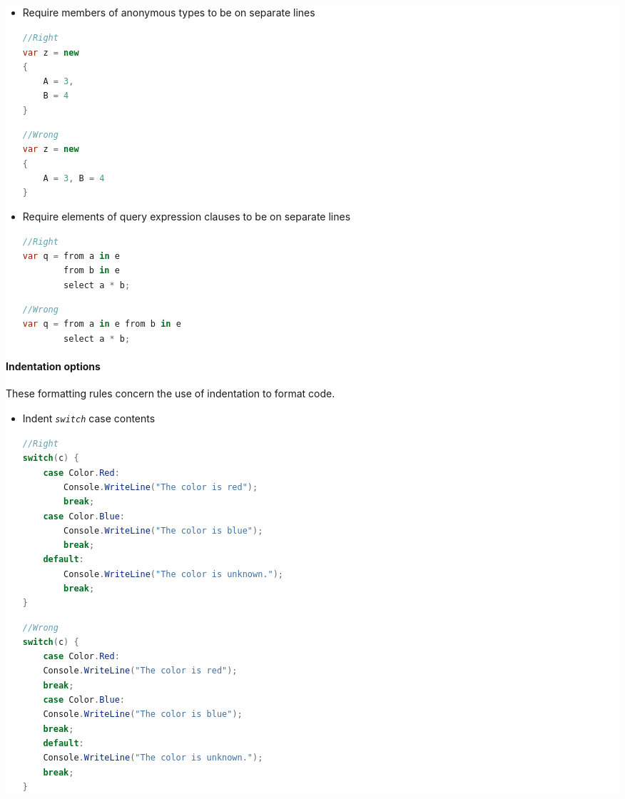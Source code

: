 - Require members of anonymous types to be on separate lines

  ```csharp
  //Right
  var z = new
  {
      A = 3,
      B = 4
  }
  ```

  ```csharp
  //Wrong
  var z = new
  {
      A = 3, B = 4
  }
  ```

- Require elements of query expression clauses to be on separate lines

  ```csharp
  //Right
  var q = from a in e
          from b in e
          select a * b;
  ```

  ```csharp
  //Wrong
  var q = from a in e from b in e
          select a * b;
  ```

#### Indentation options

These formatting rules concern the use of indentation to format code.

- Indent *`switch`* case contents

  ```csharp
  //Right
  switch(c) {
      case Color.Red:
          Console.WriteLine("The color is red");
          break;
      case Color.Blue:
          Console.WriteLine("The color is blue");
          break;
      default:
          Console.WriteLine("The color is unknown.");
          break;
  }
  ```

  ```csharp
  //Wrong
  switch(c) {
      case Color.Red:
      Console.WriteLine("The color is red");
      break;
      case Color.Blue:
      Console.WriteLine("The color is blue");
      break;
      default:
      Console.WriteLine("The color is unknown.");
      break;
  }
  ```
